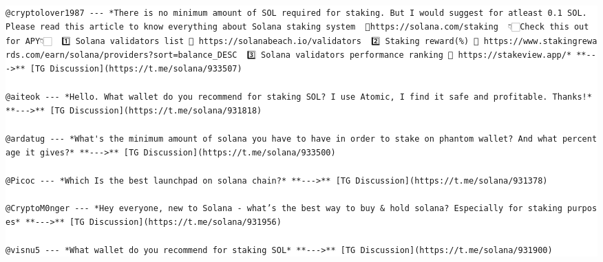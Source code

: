     @cryptolover1987 --- *There is no minimum amount of SOL required for staking. But I would suggest for atleast 0.1 SOL.   Please read this article to know everything about Solana staking system  📎https://solana.com/staking  👇🏻Check this out for APY👇🏻  1️⃣ Solana validators list 📎 https://solanabeach.io/validators  2️⃣ Staking reward(%) 📎 https://www.stakingrewards.com/earn/solana/providers?sort=balance_DESC  3️⃣ Solana validators performance ranking 📎 https://stakeview.app/* **--->** [TG Discussion](https://t.me/solana/933507)

    @aiteok --- *Hello. What wallet do you recommend for staking SOL? I use Atomic, I find it safe and profitable. Thanks!* **--->** [TG Discussion](https://t.me/solana/931818)

    @ardatug --- *What's the minimum amount of solana you have to have in order to stake on phantom wallet? And what percentage it gives?* **--->** [TG Discussion](https://t.me/solana/933500)

    @Picoc --- *Which Is the best launchpad on solana chain?* **--->** [TG Discussion](https://t.me/solana/931378)

    @CryptoM0nger --- *Hey everyone, new to Solana - what’s the best way to buy & hold solana? Especially for staking purposes* **--->** [TG Discussion](https://t.me/solana/931956)

    @visnu5 --- *What wallet do you recommend for staking SOL* **--->** [TG Discussion](https://t.me/solana/931900)

